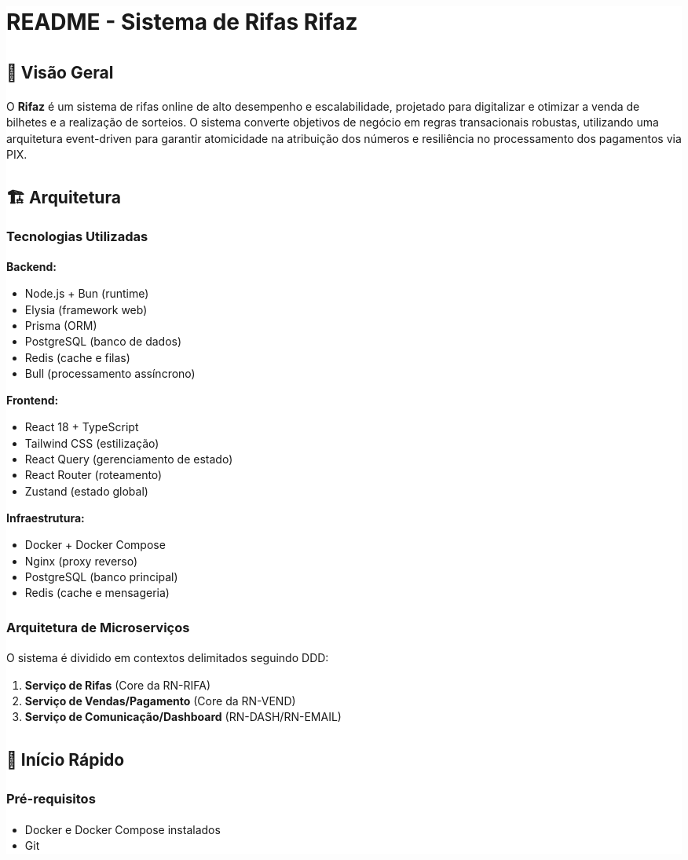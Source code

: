 # README - Sistema de Rifas Rifaz

## 🎯 Visão Geral

O **Rifaz** é um sistema de rifas online de alto desempenho e escalabilidade, projetado para digitalizar e otimizar a venda de bilhetes e a realização de sorteios. O sistema converte objetivos de negócio em regras transacionais robustas, utilizando uma arquitetura event-driven para garantir atomicidade na atribuição dos números e resiliência no processamento dos pagamentos via PIX.

## 🏗️ Arquitetura

### Tecnologias Utilizadas

**Backend:**

- Node.js + Bun (runtime)
- Elysia (framework web)
- Prisma (ORM)
- PostgreSQL (banco de dados)
- Redis (cache e filas)
- Bull (processamento assíncrono)

**Frontend:**

- React 18 + TypeScript
- Tailwind CSS (estilização)
- React Query (gerenciamento de estado)
- React Router (roteamento)
- Zustand (estado global)

**Infraestrutura:**

- Docker + Docker Compose
- Nginx (proxy reverso)
- PostgreSQL (banco principal)
- Redis (cache e mensageria)

### Arquitetura de Microserviços

O sistema é dividido em contextos delimitados seguindo DDD:

1. **Serviço de Rifas** (Core da RN-RIFA)
2. **Serviço de Vendas/Pagamento** (Core da RN-VEND)
3. **Serviço de Comunicação/Dashboard** (RN-DASH/RN-EMAIL)

## 🚀 Início Rápido

### Pré-requisitos

- Docker e Docker Compose instalados
- Git
